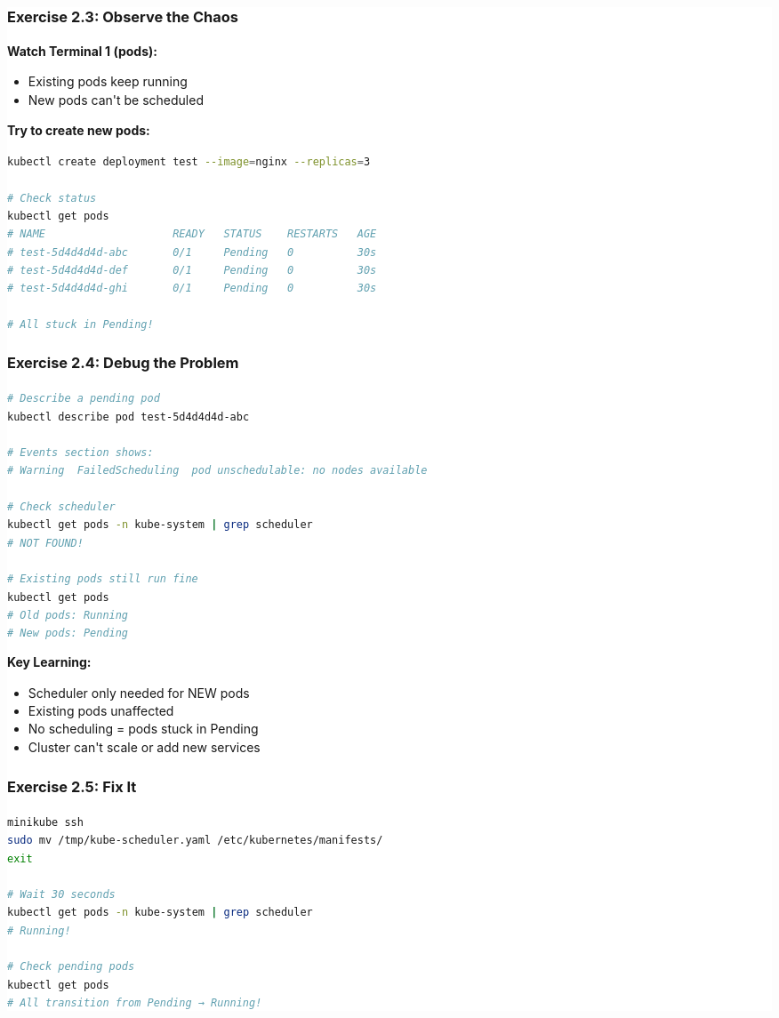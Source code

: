 ### Exercise 2.3: Observe the Chaos

**Watch Terminal 1 (pods):**
- Existing pods keep running
- New pods can't be scheduled

**Try to create new pods:**
```bash
kubectl create deployment test --image=nginx --replicas=3

# Check status
kubectl get pods
# NAME                    READY   STATUS    RESTARTS   AGE
# test-5d4d4d4d-abc       0/1     Pending   0          30s
# test-5d4d4d4d-def       0/1     Pending   0          30s
# test-5d4d4d4d-ghi       0/1     Pending   0          30s

# All stuck in Pending!
```

### Exercise 2.4: Debug the Problem

```bash
# Describe a pending pod
kubectl describe pod test-5d4d4d4d-abc

# Events section shows:
# Warning  FailedScheduling  pod unschedulable: no nodes available

# Check scheduler
kubectl get pods -n kube-system | grep scheduler
# NOT FOUND!

# Existing pods still run fine
kubectl get pods
# Old pods: Running
# New pods: Pending
```

**Key Learning:** 
- Scheduler only needed for NEW pods
- Existing pods unaffected
- No scheduling = pods stuck in Pending
- Cluster can't scale or add new services

### Exercise 2.5: Fix It

```bash
minikube ssh
sudo mv /tmp/kube-scheduler.yaml /etc/kubernetes/manifests/
exit

# Wait 30 seconds
kubectl get pods -n kube-system | grep scheduler
# Running!

# Check pending pods
kubectl get pods
# All transition from Pending → Running!
```
